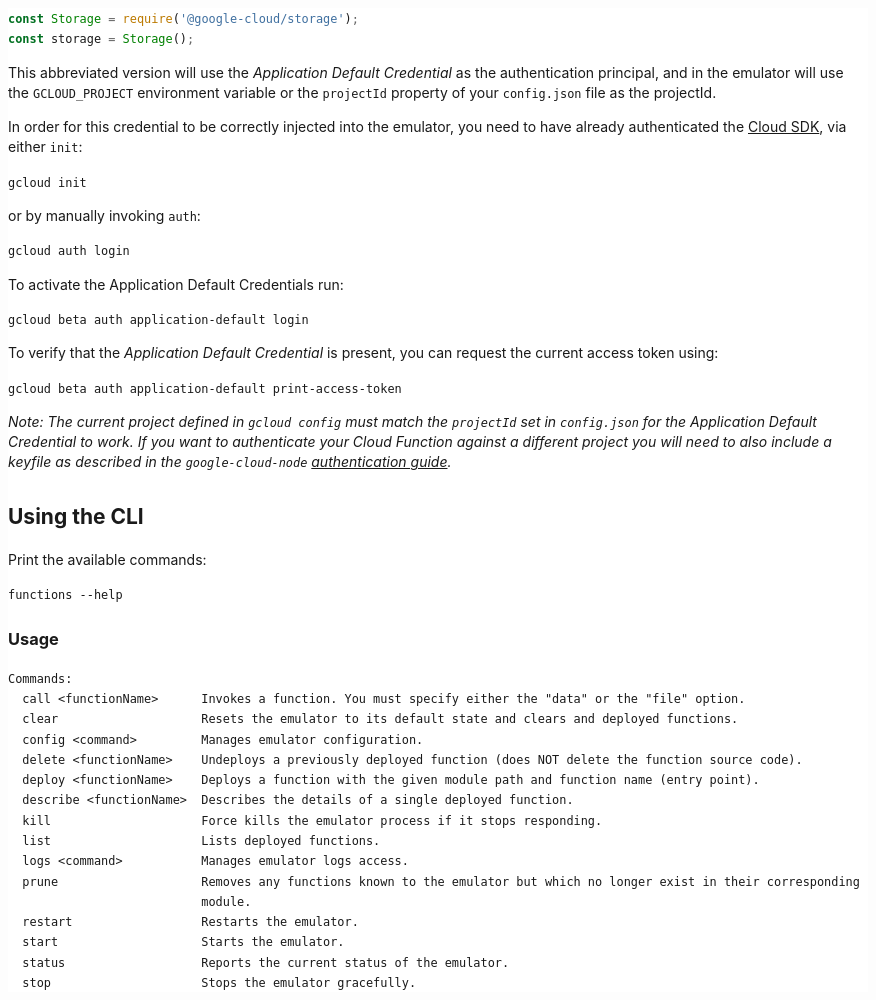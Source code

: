 ```javascript
const Storage = require('@google-cloud/storage');
const storage = Storage();
```

This abbreviated version will use the *Application Default Credential* as the
authentication principal, and in the emulator will use the `GCLOUD_PROJECT`
environment variable or the `projectId` property of your `config.json` file as
the projectId.

In order for this credential to be correctly injected into the emulator, you
need to have already authenticated the
[Cloud SDK](https://cloud.google.com/sdk/gcloud/), via either `init`:

    gcloud init

or by manually invoking `auth`:

    gcloud auth login

To activate the Application Default Credentials run:

    gcloud beta auth application-default login

To verify that the *Application Default Credential* is present, you can request
the current access token using:

    gcloud beta auth application-default print-access-token

*Note: The current project defined in `gcloud config` must match the `projectId`
set in `config.json` for the Application Default Credential to work. If you want
to authenticate your Cloud Function against a different project you will need to
also include a keyfile as described in the `google-cloud-node`
[authentication guide][auth].*

[adc]: https://developers.google.com/identity/protocols/application-default-credentials
[google-cloud-node]: https://github.com/GoogleCloudPlatform/google-cloud-node
[auth]: https://googlecloudplatform.github.io/google-cloud-node/#/docs/google-cloud/latest/guides/authentication

## Using the CLI

Print the available commands:

    functions --help

### Usage

    Commands:
      call <functionName>      Invokes a function. You must specify either the "data" or the "file" option.
      clear                    Resets the emulator to its default state and clears and deployed functions.
      config <command>         Manages emulator configuration.
      delete <functionName>    Undeploys a previously deployed function (does NOT delete the function source code).
      deploy <functionName>    Deploys a function with the given module path and function name (entry point).
      describe <functionName>  Describes the details of a single deployed function.
      kill                     Force kills the emulator process if it stops responding.
      list                     Lists deployed functions.
      logs <command>           Manages emulator logs access.
      prune                    Removes any functions known to the emulator but which no longer exist in their corresponding
                               module.
      restart                  Restarts the emulator.
      start                    Starts the emulator.
      status                   Reports the current status of the emulator.
      stop                     Stops the emulator gracefully.


[1]: https://img.shields.io/npm/v/@google-cloud/functions-emulator.svg?style=flat
[2]: https://www.npmjs.org/package/@google-cloud/functions-emulator
[3]: https://img.shields.io/circleci/project/GoogleCloudPlatform/cloud-functions-emulator.svg
[4]: https://circleci.com/gh/GoogleCloudPlatform/cloud-functions-emulator
[5]: https://img.shields.io/codecov/c/github/GoogleCloudPlatform/cloud-functions-emulator/master.svg
[6]: https://codecov.io/github/GoogleCloudPlatform/cloud-functions-emulator
[node-inspector]: https://github.com/node-inspector/node-inspector